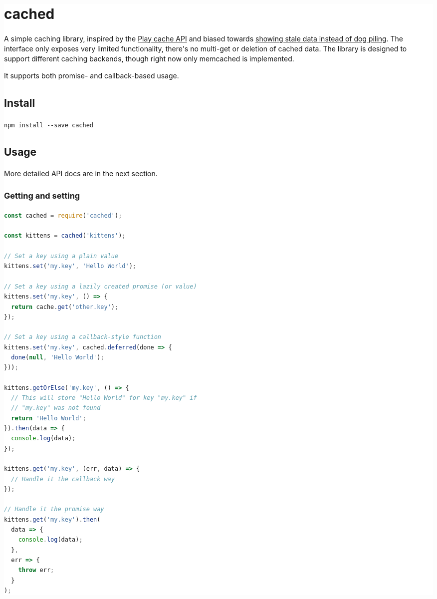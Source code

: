 # cached

A simple caching library, inspired by the [Play cache API](http://www.playframework.com/documentation/2.2.x/ScalaCache) and biased towards [showing stale data instead of dog piling](http://highscalability.com/strategy-break-memcache-dog-pile).
The interface only exposes very limited functionality, there's no multi-get or deletion of cached data.
The library is designed to support different caching backends, though right now only memcached is implemented.

It supports both promise- and callback-based usage.

## Install

`npm install --save cached`

## Usage

More detailed API docs are in the next section.

### Getting and setting

```js
const cached = require('cached');

const kittens = cached('kittens');

// Set a key using a plain value
kittens.set('my.key', 'Hello World');

// Set a key using a lazily created promise (or value)
kittens.set('my.key', () => {
  return cache.get('other.key');
});

// Set a key using a callback-style function
kittens.set('my.key', cached.deferred(done => {
  done(null, 'Hello World');
}));

kittens.getOrElse('my.key', () => {
  // This will store "Hello World" for key "my.key" if
  // "my.key" was not found
  return 'Hello World';
}).then(data => {
  console.log(data);
});

kittens.get('my.key', (err, data) => {
  // Handle it the callback way
});

// Handle it the promise way
kittens.get('my.key').then(
  data => {
    console.log(data);
  },
  err => {
    throw err;
  }
);
```
